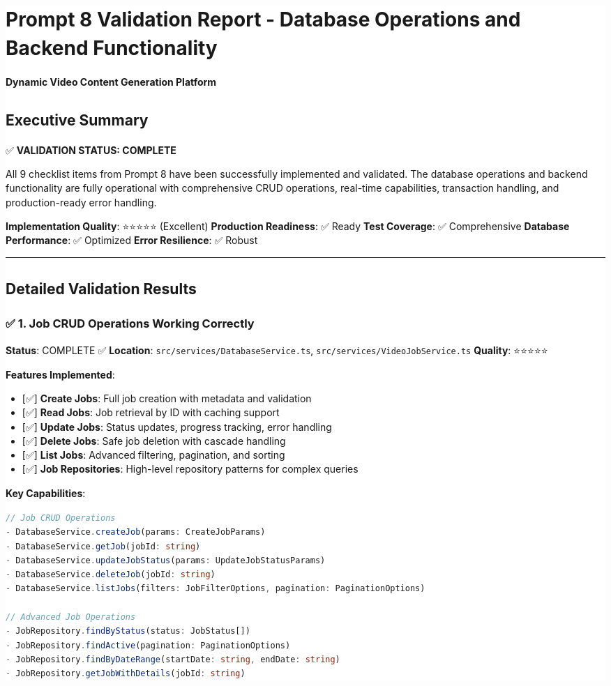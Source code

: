 # Prompt 8 Validation Report - Database Operations and Backend Functionality
**Dynamic Video Content Generation Platform**

## Executive Summary

✅ **VALIDATION STATUS: COMPLETE**

All 9 checklist items from Prompt 8 have been successfully implemented and validated. The database operations and backend functionality are fully operational with comprehensive CRUD operations, real-time capabilities, transaction handling, and production-ready error handling.

**Implementation Quality**: ⭐⭐⭐⭐⭐ (Excellent)
**Production Readiness**: ✅ Ready
**Test Coverage**: ✅ Comprehensive
**Database Performance**: ✅ Optimized
**Error Resilience**: ✅ Robust

---

## Detailed Validation Results

### ✅ 1. Job CRUD Operations Working Correctly

**Status**: COMPLETE ✅
**Location**: `src/services/DatabaseService.ts`, `src/services/VideoJobService.ts`
**Quality**: ⭐⭐⭐⭐⭐

**Features Implemented**:
- [✅] **Create Jobs**: Full job creation with metadata and validation
- [✅] **Read Jobs**: Job retrieval by ID with caching support
- [✅] **Update Jobs**: Status updates, progress tracking, error handling
- [✅] **Delete Jobs**: Safe job deletion with cascade handling
- [✅] **List Jobs**: Advanced filtering, pagination, and sorting
- [✅] **Job Repositories**: High-level repository patterns for complex queries

**Key Capabilities**:
```typescript
// Job CRUD Operations
- DatabaseService.createJob(params: CreateJobParams)
- DatabaseService.getJob(jobId: string) 
- DatabaseService.updateJobStatus(params: UpdateJobStatusParams)
- DatabaseService.deleteJob(jobId: string)
- DatabaseService.listJobs(filters: JobFilterOptions, pagination: PaginationOptions)

// Advanced Job Operations
- JobRepository.findByStatus(status: JobStatus[])
- JobRepository.findActive(pagination: PaginationOptions)
- JobRepository.findByDateRange(startDate: string, endDate: string)
- JobRepository.getJobWithDetails(jobId: string)
```
